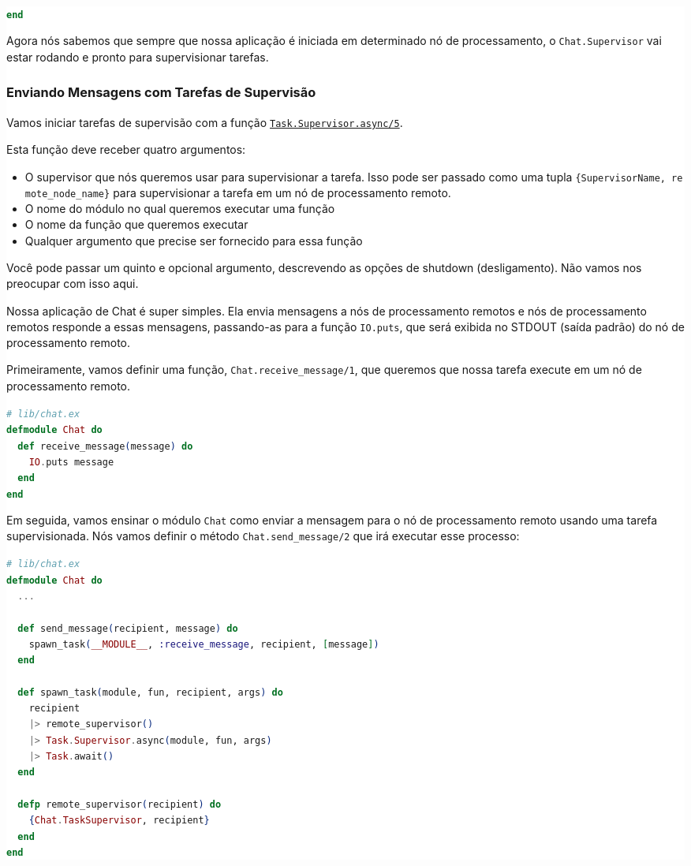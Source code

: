 ```elixir
end
```

Agora nós sabemos que sempre que nossa aplicação é iniciada em determinado nó de processamento, o `Chat.Supervisor` vai estar rodando e pronto para supervisionar tarefas.

### Enviando Mensagens com Tarefas de Supervisão

Vamos iniciar tarefas de supervisão com a função [`Task.Supervisor.async/5`](https://hexdocs.pm/elixir/master/Task.Supervisor.html#async/5).

Esta função deve receber quatro argumentos:

* O supervisor que nós queremos usar para supervisionar a tarefa.
Isso pode ser passado como uma tupla `{SupervisorName, remote_node_name}` para supervisionar a tarefa em um nó de processamento remoto.
* O nome do módulo no qual queremos executar uma função
* O nome da função que queremos executar
* Qualquer argumento que precise ser fornecido para essa função

Você pode passar um quinto e opcional argumento, descrevendo as opções de shutdown (desligamento).
Não vamos nos preocupar com isso aqui.

Nossa aplicação de Chat é super simples.
Ela envia mensagens a nós de processamento remotos e nós de processamento remotos responde a essas mensagens, passando-as para a função `IO.puts`, que será exibida no STDOUT (saída padrão) do nó de processamento remoto.

Primeiramente, vamos definir uma função, `Chat.receive_message/1`, que queremos que nossa tarefa execute em um nó de processamento remoto.

```elixir
# lib/chat.ex
defmodule Chat do
  def receive_message(message) do
    IO.puts message
  end
end
```

Em seguida, vamos ensinar o módulo `Chat` como enviar a mensagem para o nó de processamento remoto usando uma tarefa supervisionada.
Nós vamos definir o método `Chat.send_message/2` que irá executar esse processo:

```elixir
# lib/chat.ex
defmodule Chat do
  ...

  def send_message(recipient, message) do
    spawn_task(__MODULE__, :receive_message, recipient, [message])
  end

  def spawn_task(module, fun, recipient, args) do
    recipient
    |> remote_supervisor()
    |> Task.Supervisor.async(module, fun, args)
    |> Task.await()
  end

  defp remote_supervisor(recipient) do
    {Chat.TaskSupervisor, recipient}
  end
end
```
